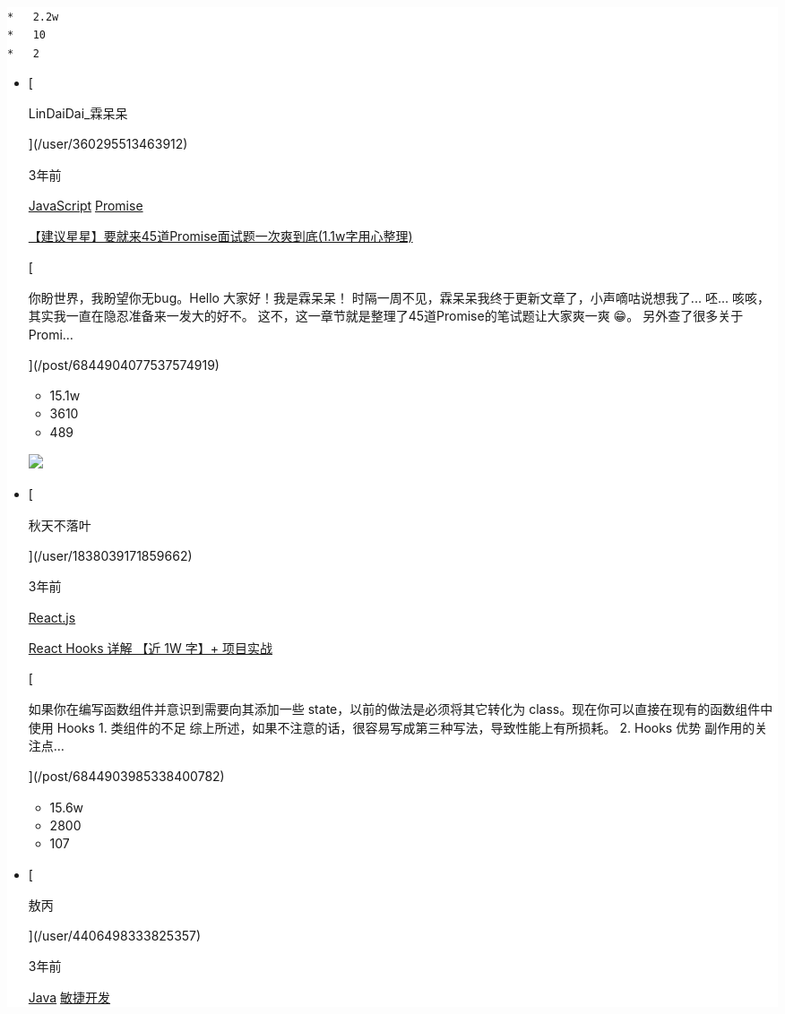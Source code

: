     *   2.2w
    *   10
    *   2
    
*   [
    
    LinDaiDai\_霖呆呆
    
    ](/user/360295513463912)
    
    3年前
    
    [JavaScript](/tag/JavaScript) [Promise](/tag/Promise)
    
    [【建议星星】要就来45道Promise面试题一次爽到底(1.1w字用心整理)](/post/6844904077537574919 "【建议星星】要就来45道Promise面试题一次爽到底(1.1w字用心整理)")
    
    [
    
    你盼世界，我盼望你无bug。Hello 大家好！我是霖呆呆！ 时隔一周不见，霖呆呆我终于更新文章了，小声嘀咕说想我了... 呸... 咳咳，其实我一直在隐忍准备来一发大的好不。 这不，这一章节就是整理了45道Promise的笔试题让大家爽一爽 😁。 另外查了很多关于Promi…
    
    ](/post/6844904077537574919)
    
    *   15.1w
    *   3610
    *   489
    
    ![](https://p1-jj.byteimg.com/tos-cn-i-t2oaga2asx/gold-user-assets/2020/2/28/1708bf0e48b21309~tplv-t2oaga2asx-no-mark:240:240:240:160.awebp)
    
*   [
    
    秋天不落叶
    
    ](/user/1838039171859662)
    
    3年前
    
    [React.js](/tag/React.js)
    
    [React Hooks 详解 【近 1W 字】+ 项目实战](/post/6844903985338400782 "React Hooks 详解 【近 1W 字】+ 项目实战")
    
    [
    
    如果你在编写函数组件并意识到需要向其添加一些 state，以前的做法是必须将其它转化为 class。现在你可以直接在现有的函数组件中使用 Hooks 1. 类组件的不足 综上所述，如果不注意的话，很容易写成第三种写法，导致性能上有所损耗。 2. Hooks 优势 副作用的关注点…
    
    ](/post/6844903985338400782)
    
    *   15.6w
    *   2800
    *   107
    
*   [
    
    敖丙
    
    ](/user/4406498333825357)
    
    3年前
    
    [Java](/tag/Java) [敏捷开发](/tag/%E6%95%8F%E6%8D%B7%E5%BC%80%E5%8F%91)
    